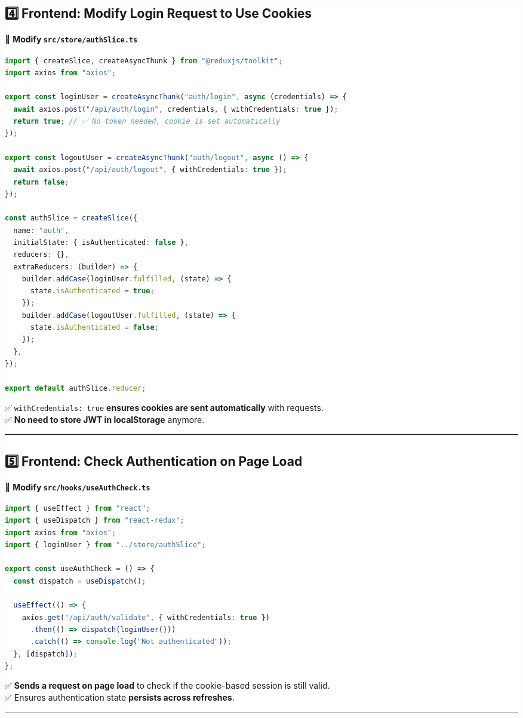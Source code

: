 
## **4️⃣ Frontend: Modify Login Request to Use Cookies**
📌 **Modify `src/store/authSlice.ts`**
```ts
import { createSlice, createAsyncThunk } from "@reduxjs/toolkit";
import axios from "axios";

export const loginUser = createAsyncThunk("auth/login", async (credentials) => {
  await axios.post("/api/auth/login", credentials, { withCredentials: true });
  return true; // ✅ No token needed, cookie is set automatically
});

export const logoutUser = createAsyncThunk("auth/logout", async () => {
  await axios.post("/api/auth/logout", { withCredentials: true });
  return false;
});

const authSlice = createSlice({
  name: "auth",
  initialState: { isAuthenticated: false },
  reducers: {},
  extraReducers: (builder) => {
    builder.addCase(loginUser.fulfilled, (state) => {
      state.isAuthenticated = true;
    });
    builder.addCase(logoutUser.fulfilled, (state) => {
      state.isAuthenticated = false;
    });
  },
});

export default authSlice.reducer;
```
✅ `withCredentials: true` **ensures cookies are sent automatically** with requests.  
✅ **No need to store JWT in localStorage** anymore.

---

## **5️⃣ Frontend: Check Authentication on Page Load**
📌 **Modify `src/hooks/useAuthCheck.ts`**
```ts
import { useEffect } from "react";
import { useDispatch } from "react-redux";
import axios from "axios";
import { loginUser } from "../store/authSlice";

export const useAuthCheck = () => {
  const dispatch = useDispatch();

  useEffect(() => {
    axios.get("/api/auth/validate", { withCredentials: true })
      .then(() => dispatch(loginUser()))
      .catch(() => console.log("Not authenticated"));
  }, [dispatch]);
};
```
✅ **Sends a request on page load** to check if the cookie-based session is still valid.  
✅ Ensures authentication state **persists across refreshes**.

---